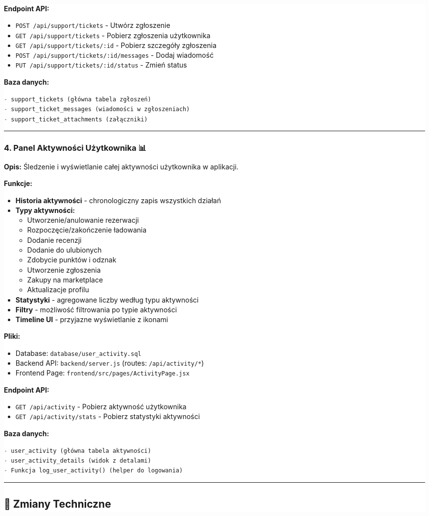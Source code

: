 **Endpoint API:**
- `POST /api/support/tickets` - Utwórz zgłoszenie
- `GET /api/support/tickets` - Pobierz zgłoszenia użytkownika
- `GET /api/support/tickets/:id` - Pobierz szczegóły zgłoszenia
- `POST /api/support/tickets/:id/messages` - Dodaj wiadomość
- `PUT /api/support/tickets/:id/status` - Zmień status

**Baza danych:**
```sql
- support_tickets (główna tabela zgłoszeń)
- support_ticket_messages (wiadomości w zgłoszeniach)
- support_ticket_attachments (załączniki)
```

---

### 4. Panel Aktywności Użytkownika 📊

**Opis:**
Śledzenie i wyświetlanie całej aktywności użytkownika w aplikacji.

**Funkcje:**
- **Historia aktywności** - chronologiczny zapis wszystkich działań
- **Typy aktywności:**
  - Utworzenie/anulowanie rezerwacji
  - Rozpoczęcie/zakończenie ładowania
  - Dodanie recenzji
  - Dodanie do ulubionych
  - Zdobycie punktów i odznak
  - Utworzenie zgłoszenia
  - Zakupy na marketplace
  - Aktualizacje profilu
- **Statystyki** - agregowane liczby według typu aktywności
- **Filtry** - możliwość filtrowania po typie aktywności
- **Timeline UI** - przyjazne wyświetlanie z ikonami

**Pliki:**
- Database: `database/user_activity.sql`
- Backend API: `backend/server.js` (routes: `/api/activity/*`)
- Frontend Page: `frontend/src/pages/ActivityPage.jsx`

**Endpoint API:**
- `GET /api/activity` - Pobierz aktywność użytkownika
- `GET /api/activity/stats` - Pobierz statystyki aktywności

**Baza danych:**
```sql
- user_activity (główna tabela aktywności)
- user_activity_details (widok z detalami)
- Funkcja log_user_activity() (helper do logowania)
```

---

## 🔧 Zmiany Techniczne
